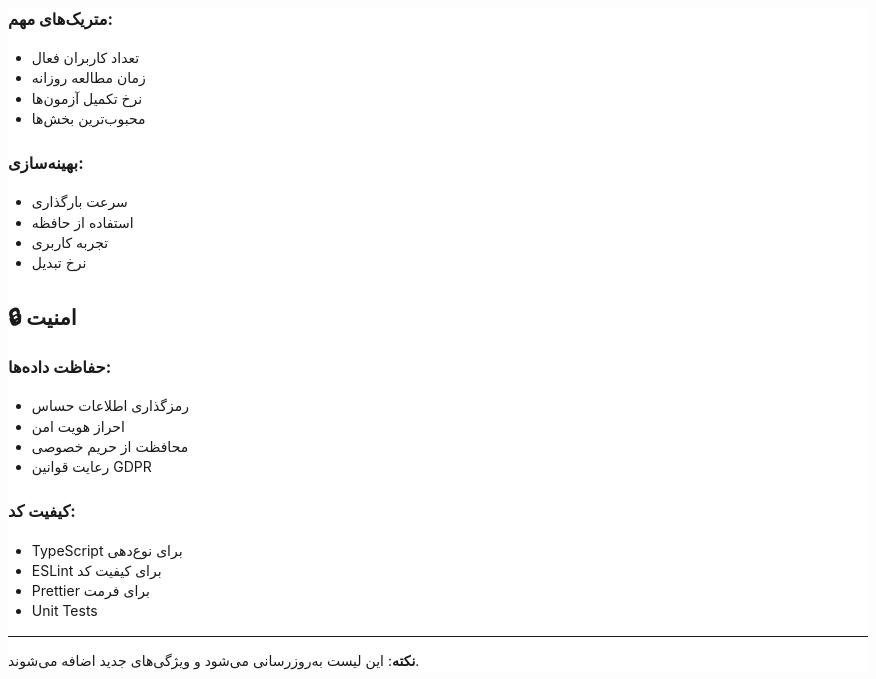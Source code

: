 ### **متریک‌های مهم:**
- تعداد کاربران فعال
- زمان مطالعه روزانه
- نرخ تکمیل آزمون‌ها
- محبوب‌ترین بخش‌ها

### **بهینه‌سازی:**
- سرعت بارگذاری
- استفاده از حافظه
- تجربه کاربری
- نرخ تبدیل

## 🔒 **امنیت**

### **حفاظت داده‌ها:**
- رمزگذاری اطلاعات حساس
- احراز هویت امن
- محافظت از حریم خصوصی
- رعایت قوانین GDPR

### **کیفیت کد:**
- TypeScript برای نوع‌دهی
- ESLint برای کیفیت کد
- Prettier برای فرمت
- Unit Tests

---

**نکته**: این لیست به‌روزرسانی می‌شود و ویژگی‌های جدید اضافه می‌شوند.
